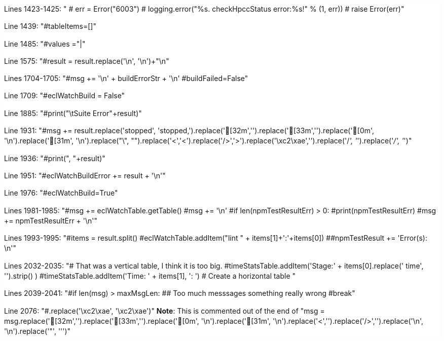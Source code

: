 Lines 1423-1425: "    #    err = Error("6003")
		    #    logging.error("%s. checkHpccStatus error:%s!" % (1,  err))
		    #    raise Error(err)"
		    
Line 1439: "#tableItems=[]"

Line 1485: "#values ="|"

Line 1575: "#result = result.replace('\n', '\\n')+"\\n"

Lines 1704-1705: "#msg +=  '\n' + buildErrorStr + '\n'
                  #buildFailed=False"
                  
Line 1709: "#eclWatchBuild = False"

Line 1885: "#print("\tSuite Error"+result)"

Line 1931: "#msg += result.replace('stopped',  'stopped,').replace('[32m','').replace('[33m','').replace('[0m', '\\n').replace('[31m', '\\n').replace("\\", "").replace('\<','<').replace('/>','>').replace('\xc2\xae','').replace('/*', '*').replace('*/', '*')"

Line 1936: "#print(", "+result)"

Line 1951: "#eclWatchBuildError += result + '\n'"

Line 1976: "#eclWatchBuild=True"

Lines 1981-1985: "#msg += eclWatchTable.getTable()
		  #msg += '\n'
		  #if len(npmTestResultErr) > 0:
		  #print(npmTestResultErr)
		  #msg += npmTestResultErr + '\n'"
	
Lines 1993-1995: "#items = result.split()
		  #eclWatchTable.addItem("lint " + items[1]+':'+items[0])
		  ##npmTestResult += 'Error(s): \n'"
		  
Lines 2032-2035: "# That was a vertical table, I think it is too big.
		  #timeStatsTable.addItem('Stage:' + items[0].replace(' time', '').strip() )
		  #timeStatsTable.addItem('Time: ' + items[1], ': ')
		  # Create a horizontal table "
		  
Lines 2039-2041: "#if len(msg) > maxMsgLen:
		  ## Too much messsages something really wrong
		  #break"
		  
Line 2076: "#.replace('\\xc2\\xae', '\xc2\xae')" 
**Note**: This is commented out of the end of "msg = msg.replace('[32m','').replace('[33m','').replace('[0m', '\\n').replace('[31m', '\\n').replace('\<','').replace('/>','').replace('\n', '\\n').replace('"', '\'')"	
